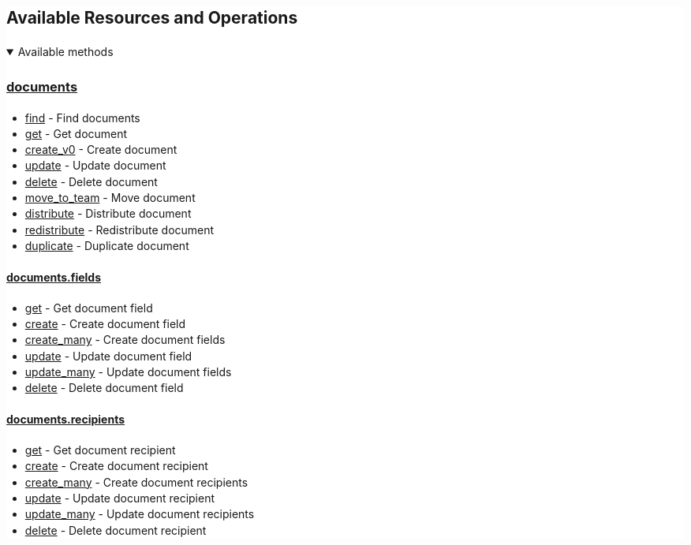 


## Available Resources and Operations

<details open>
<summary>Available methods</summary>


### [documents](https://github.com/documenso/sdk-python/blob/master/docs/sdks/documents/README.md)

* [find](https://github.com/documenso/sdk-python/blob/master/docs/sdks/documents/README.md#find) - Find documents
* [get](https://github.com/documenso/sdk-python/blob/master/docs/sdks/documents/README.md#get) - Get document
* [create_v0](https://github.com/documenso/sdk-python/blob/master/docs/sdks/documents/README.md#create_v0) - Create document
* [update](https://github.com/documenso/sdk-python/blob/master/docs/sdks/documents/README.md#update) - Update document
* [delete](https://github.com/documenso/sdk-python/blob/master/docs/sdks/documents/README.md#delete) - Delete document
* [move_to_team](https://github.com/documenso/sdk-python/blob/master/docs/sdks/documents/README.md#move_to_team) - Move document
* [distribute](https://github.com/documenso/sdk-python/blob/master/docs/sdks/documents/README.md#distribute) - Distribute document
* [redistribute](https://github.com/documenso/sdk-python/blob/master/docs/sdks/documents/README.md#redistribute) - Redistribute document
* [duplicate](https://github.com/documenso/sdk-python/blob/master/docs/sdks/documents/README.md#duplicate) - Duplicate document

#### [documents.fields](https://github.com/documenso/sdk-python/blob/master/docs/sdks/fields/README.md)

* [get](https://github.com/documenso/sdk-python/blob/master/docs/sdks/fields/README.md#get) - Get document field
* [create](https://github.com/documenso/sdk-python/blob/master/docs/sdks/fields/README.md#create) - Create document field
* [create_many](https://github.com/documenso/sdk-python/blob/master/docs/sdks/fields/README.md#create_many) - Create document fields
* [update](https://github.com/documenso/sdk-python/blob/master/docs/sdks/fields/README.md#update) - Update document field
* [update_many](https://github.com/documenso/sdk-python/blob/master/docs/sdks/fields/README.md#update_many) - Update document fields
* [delete](https://github.com/documenso/sdk-python/blob/master/docs/sdks/fields/README.md#delete) - Delete document field

#### [documents.recipients](https://github.com/documenso/sdk-python/blob/master/docs/sdks/recipients/README.md)

* [get](https://github.com/documenso/sdk-python/blob/master/docs/sdks/recipients/README.md#get) - Get document recipient
* [create](https://github.com/documenso/sdk-python/blob/master/docs/sdks/recipients/README.md#create) - Create document recipient
* [create_many](https://github.com/documenso/sdk-python/blob/master/docs/sdks/recipients/README.md#create_many) - Create document recipients
* [update](https://github.com/documenso/sdk-python/blob/master/docs/sdks/recipients/README.md#update) - Update document recipient
* [update_many](https://github.com/documenso/sdk-python/blob/master/docs/sdks/recipients/README.md#update_many) - Update document recipients
* [delete](https://github.com/documenso/sdk-python/blob/master/docs/sdks/recipients/README.md#delete) - Delete document recipient
